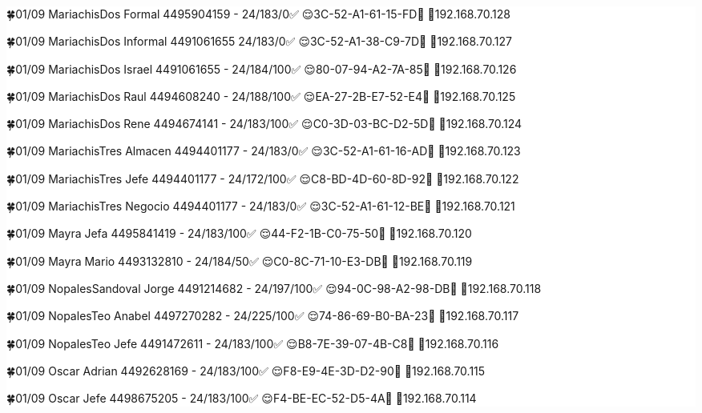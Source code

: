 🍀01/09 MariachisDos Formal 4495904159 - 24/183/0✅
😌3C-52-A1-61-15-FD🤩
📌192.168.70.128

🍀01/09 MariachisDos Informal 4491061655 24/183/0✅
😌3C-52-A1-38-C9-7D🤩
📌192.168.70.127

🍀01/09 MariachisDos Israel 4491061655 - 24/184/100✅
😌80-07-94-A2-7A-85🤩
📌192.168.70.126

🍀01/09 MariachisDos Raul 4494608240 - 24/188/100✅
😌EA-27-2B-E7-52-E4🤩
📌192.168.70.125

🍀01/09 MariachisDos Rene 4494674141 - 24/183/100✅
😌C0-3D-03-BC-D2-5D🤩
📌192.168.70.124

🍀01/09 MariachisTres Almacen 4494401177 - 24/183/0✅
😌3C-52-A1-61-16-AD🤩
📌192.168.70.123

🍀01/09 MariachisTres Jefe 4494401177 - 24/172/100✅
😌C8-BD-4D-60-8D-92🤩
📌192.168.70.122

🍀01/09 MariachisTres Negocio 4494401177 - 24/183/0✅
😌3C-52-A1-61-12-BE🤩
📌192.168.70.121

🍀01/09 Mayra Jefa 4495841419 - 24/183/100✅
😌44-F2-1B-C0-75-50🤩
📌192.168.70.120

🍀01/09 Mayra Mario 4493132810 - 24/184/50✅
😌C0-8C-71-10-E3-DB🤩
📌192.168.70.119

🍀01/09 NopalesSandoval Jorge 4491214682 - 24/197/100✅
😌94-0C-98-A2-98-DB🤩
📌192.168.70.118

🍀01/09 NopalesTeo Anabel 4497270282 - 24/225/100✅
😌74-86-69-B0-BA-23🤩
📌192.168.70.117

🍀01/09 NopalesTeo Jefe 4491472611 - 24/183/100✅
😌B8-7E-39-07-4B-C8🤩
📌192.168.70.116

🍀01/09 Oscar Adrian 4492628169 - 24/183/100✅
😌F8-E9-4E-3D-D2-90🤩
📌192.168.70.115

🍀01/09 Oscar Jefe 4498675205 - 24/183/100✅
😌F4-BE-EC-52-D5-4A🤩
📌192.168.70.114
